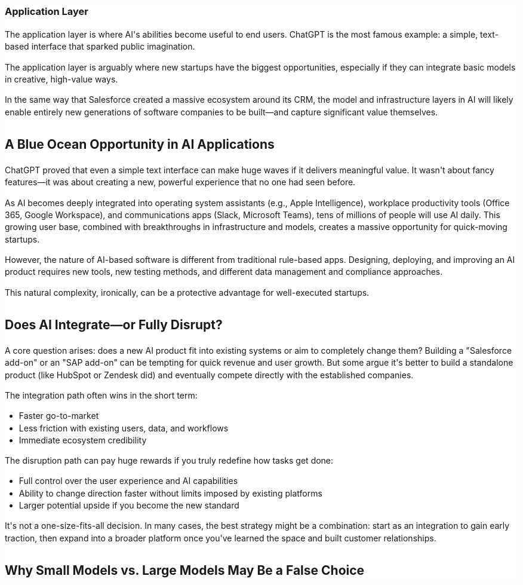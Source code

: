 ### Application Layer

The application layer is where AI's abilities become useful to end users. ChatGPT is the most famous example: a simple, text-based interface that sparked public imagination.

The application layer is arguably where new startups have the biggest opportunities, especially if they can integrate basic models in creative, high-value ways.

In the same way that Salesforce created a massive ecosystem around its CRM, the model and infrastructure layers in AI will likely enable entirely new generations of software companies to be built—and capture significant value themselves.

## A Blue Ocean Opportunity in AI Applications

ChatGPT proved that even a simple text interface can make huge waves if it delivers meaningful value. It wasn't about fancy features—it was about creating a new, powerful experience that no one had seen before.

As AI becomes deeply integrated into operating system assistants (e.g., Apple Intelligence), workplace productivity tools (Office 365, Google Workspace), and communications apps (Slack, Microsoft Teams), tens of millions of people will use AI daily. This growing user base, combined with breakthroughs in infrastructure and models, creates a massive opportunity for quick-moving startups.

However, the nature of AI-based software is different from traditional rule-based apps. Designing, deploying, and improving an AI product requires new tools, new testing methods, and different data management and compliance approaches.

This natural complexity, ironically, can be a protective advantage for well-executed startups.

## Does AI Integrate—or Fully Disrupt?

A core question arises: does a new AI product fit into existing systems or aim to completely change them? Building a "Salesforce add-on" or an "SAP add-on" can be tempting for quick revenue and user growth. But some argue it's better to build a standalone product (like HubSpot or Zendesk did) and eventually compete directly with the established companies.

The integration path often wins in the short term:
* Faster go-to-market
* Less friction with existing users, data, and workflows
* Immediate ecosystem credibility

The disruption path can pay huge rewards if you truly redefine how tasks get done:
* Full control over the user experience and AI capabilities
* Ability to change direction faster without limits imposed by existing platforms
* Larger potential upside if you become the new standard

It's not a one-size-fits-all decision. In many cases, the best strategy might be a combination: start as an integration to gain early traction, then expand into a broader platform once you've learned the space and built customer relationships.

## Why Small Models vs. Large Models May Be a False Choice

